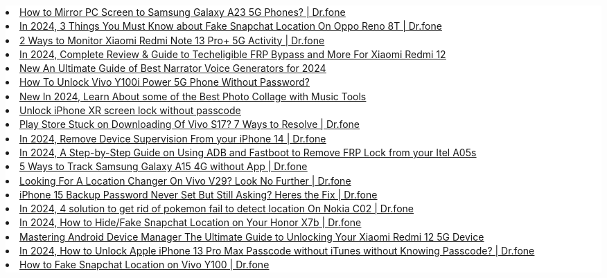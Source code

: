 <li><a href="https://screen-mirror.techidaily.com/how-to-mirror-pc-screen-to-samsung-galaxy-a23-5g-phones-drfone-by-drfone-android/"><u>How to Mirror PC Screen to Samsung Galaxy A23 5G Phones? | Dr.fone</u></a></li>
<li><a href="https://location-social.techidaily.com/in-2024-3-things-you-must-know-about-fake-snapchat-location-on-oppo-reno-8t-drfone-by-drfone-virtual-android/"><u>In 2024, 3 Things You Must Know about Fake Snapchat Location On Oppo Reno 8T | Dr.fone</u></a></li>
<li><a href="https://android-location-track.techidaily.com/2-ways-to-monitor-xiaomi-redmi-note-13-proplus-5g-activity-drfone-by-drfone-virtual-android/"><u>2 Ways to Monitor Xiaomi Redmi Note 13 Pro+ 5G Activity | Dr.fone</u></a></li>
<li><a href="https://unlock-android.techidaily.com/in-2024-complete-review-and-guide-to-techeligible-frp-bypass-and-more-for-xiaomi-redmi-12-by-drfone-android/"><u>In 2024, Complete Review & Guide to Techeligible FRP Bypass and More For Xiaomi Redmi 12</u></a></li>
<li><a href="https://ai-voice-clone.techidaily.com/new-an-ultimate-guide-of-best-narrator-voice-generators-for-2024/"><u>New An Ultimate Guide of Best Narrator Voice Generators for 2024</u></a></li>
<li><a href="https://unlock-android.techidaily.com/how-to-unlock-vivo-y100i-power-5g-phone-without-password-by-drfone-android/"><u>How To Unlock Vivo Y100i Power 5G Phone Without Password?</u></a></li>
<li><a href="https://ai-video-editing.techidaily.com/new-in-2024-learn-about-some-of-the-best-photo-collage-with-music-tools/"><u>New In 2024, Learn About some of the Best Photo Collage with Music Tools</u></a></li>
<li><a href="https://techidaily.com/unlock-iphone-xr-screen-lock-without-passcode-by-drfone-ios-unlock-ios-unlock/"><u>Unlock iPhone XR screen lock without passcode</u></a></li>
<li><a href="https://fix-guide.techidaily.com/play-store-stuck-on-downloading-of-vivo-s17-7-ways-to-resolve-drfone-by-drfone-fix-android-problems-fix-android-problems/"><u>Play Store Stuck on Downloading Of Vivo S17? 7 Ways to Resolve | Dr.fone</u></a></li>
<li><a href="https://iphone-unlock.techidaily.com/in-2024-remove-device-supervision-from-your-iphone-14-drfone-by-drfone-ios/"><u>In 2024, Remove Device Supervision From your iPhone 14 | Dr.fone</u></a></li>
<li><a href="https://bypass-frp.techidaily.com/in-2024-a-step-by-step-guide-on-using-adb-and-fastboot-to-remove-frp-lock-from-your-itel-a05s-by-drfone-android/"><u>In 2024, A Step-by-Step Guide on Using ADB and Fastboot to Remove FRP Lock from your Itel A05s</u></a></li>
<li><a href="https://android-location-track.techidaily.com/5-ways-to-track-samsung-galaxy-a15-4g-without-app-drfone-by-drfone-virtual-android/"><u>5 Ways to Track Samsung Galaxy A15 4G without App | Dr.fone</u></a></li>
<li><a href="https://fake-location.techidaily.com/looking-for-a-location-changer-on-vivo-v29-look-no-further-drfone-by-drfone-virtual-android/"><u>Looking For A Location Changer On Vivo V29? Look No Further | Dr.fone</u></a></li>
<li><a href="https://iphone-unlock.techidaily.com/iphone-15-backup-password-never-set-but-still-asking-heres-the-fix-drfone-by-drfone-ios/"><u>iPhone 15 Backup Password Never Set But Still Asking? Heres the Fix | Dr.fone</u></a></li>
<li><a href="https://android-pokemon-go.techidaily.com/in-2024-4-solution-to-get-rid-of-pokemon-fail-to-detect-location-on-nokia-c02-drfone-by-drfone-virtual-android/"><u>In 2024, 4 solution to get rid of pokemon fail to detect location On Nokia C02 | Dr.fone</u></a></li>
<li><a href="https://location-social.techidaily.com/in-2024-how-to-hidefake-snapchat-location-on-your-honor-x7b-drfone-by-drfone-virtual-android/"><u>In 2024, How to Hide/Fake Snapchat Location on Your Honor X7b | Dr.fone</u></a></li>
<li><a href="https://unlock-android.techidaily.com/mastering-android-device-manager-the-ultimate-guide-to-unlocking-your-xiaomi-redmi-12-5g-device-by-drfone-android/"><u>Mastering Android Device Manager The Ultimate Guide to Unlocking Your Xiaomi Redmi 12 5G Device</u></a></li>
<li><a href="https://iphone-unlock.techidaily.com/in-2024-how-to-unlock-apple-iphone-13-pro-max-passcode-without-itunes-without-knowing-passcode-drfone-by-drfone-ios/"><u>In 2024, How to Unlock Apple iPhone 13 Pro Max Passcode without iTunes without Knowing Passcode? | Dr.fone</u></a></li>
<li><a href="https://location-social.techidaily.com/how-to-fake-snapchat-location-on-vivo-y100-drfone-by-drfone-virtual-android/"><u>How to Fake Snapchat Location on Vivo Y100 | Dr.fone</u></a></li>
</ul></div>

